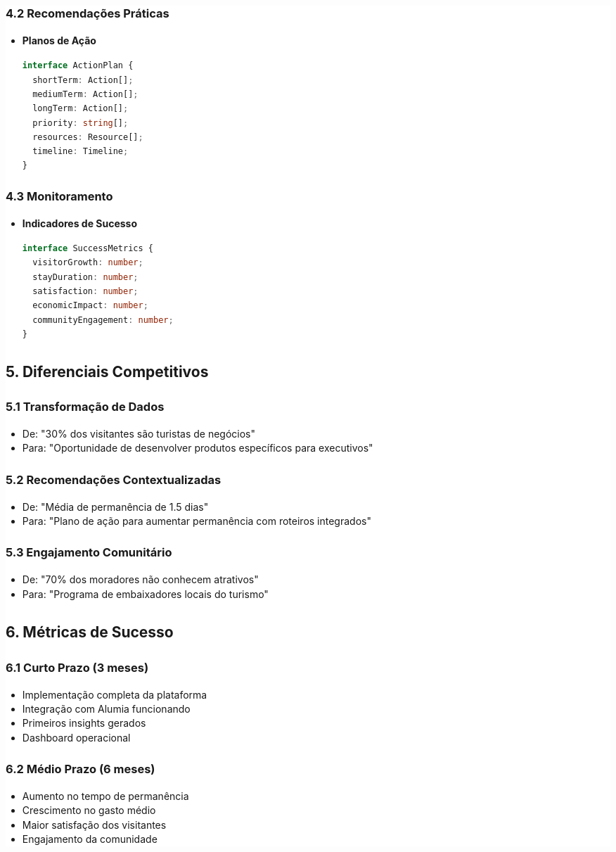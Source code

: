 ### 4.2 Recomendações Práticas
- **Planos de Ação**
  ```typescript
  interface ActionPlan {
    shortTerm: Action[];
    mediumTerm: Action[];
    longTerm: Action[];
    priority: string[];
    resources: Resource[];
    timeline: Timeline;
  }
  ```

### 4.3 Monitoramento
- **Indicadores de Sucesso**
  ```typescript
  interface SuccessMetrics {
    visitorGrowth: number;
    stayDuration: number;
    satisfaction: number;
    economicImpact: number;
    communityEngagement: number;
  }
  ```

## 5. Diferenciais Competitivos

### 5.1 Transformação de Dados
- De: "30% dos visitantes são turistas de negócios"
- Para: "Oportunidade de desenvolver produtos específicos para executivos"

### 5.2 Recomendações Contextualizadas
- De: "Média de permanência de 1.5 dias"
- Para: "Plano de ação para aumentar permanência com roteiros integrados"

### 5.3 Engajamento Comunitário
- De: "70% dos moradores não conhecem atrativos"
- Para: "Programa de embaixadores locais do turismo"

## 6. Métricas de Sucesso

### 6.1 Curto Prazo (3 meses)
- Implementação completa da plataforma
- Integração com Alumia funcionando
- Primeiros insights gerados
- Dashboard operacional

### 6.2 Médio Prazo (6 meses)
- Aumento no tempo de permanência
- Crescimento no gasto médio
- Maior satisfação dos visitantes
- Engajamento da comunidade
